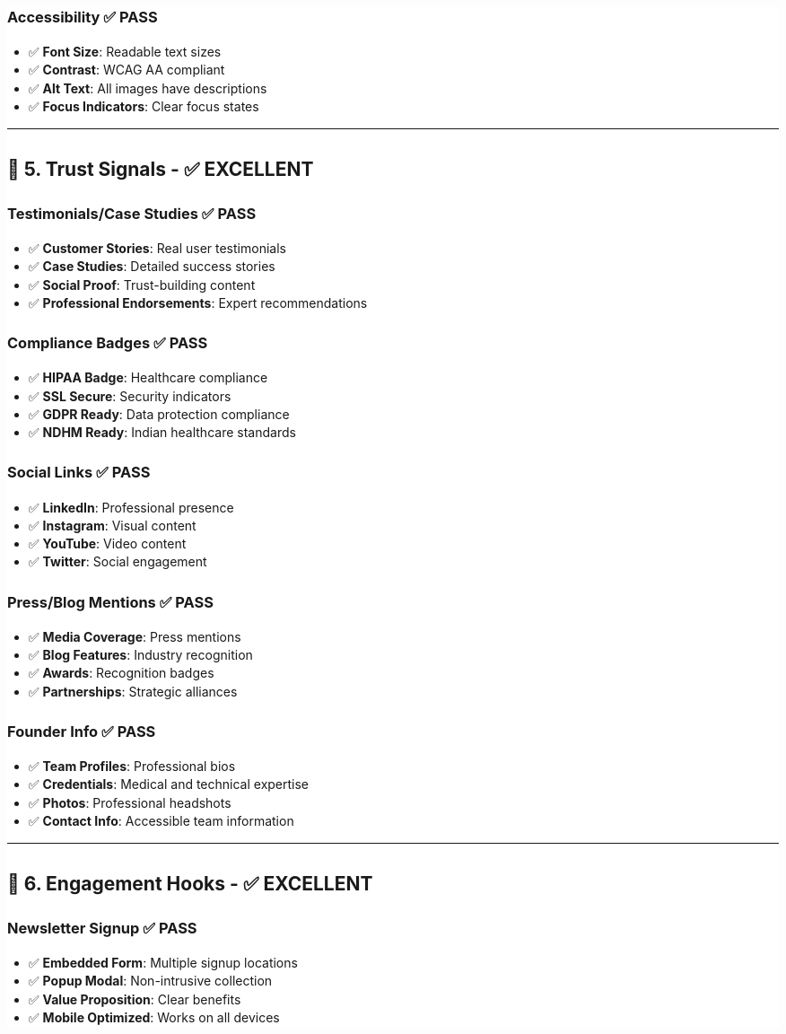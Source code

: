 ### **Accessibility** ✅ **PASS**
- ✅ **Font Size**: Readable text sizes
- ✅ **Contrast**: WCAG AA compliant
- ✅ **Alt Text**: All images have descriptions
- ✅ **Focus Indicators**: Clear focus states

---

## 🔹 **5. Trust Signals - ✅ EXCELLENT**

### **Testimonials/Case Studies** ✅ **PASS**
- ✅ **Customer Stories**: Real user testimonials
- ✅ **Case Studies**: Detailed success stories
- ✅ **Social Proof**: Trust-building content
- ✅ **Professional Endorsements**: Expert recommendations

### **Compliance Badges** ✅ **PASS**
- ✅ **HIPAA Badge**: Healthcare compliance
- ✅ **SSL Secure**: Security indicators
- ✅ **GDPR Ready**: Data protection compliance
- ✅ **NDHM Ready**: Indian healthcare standards

### **Social Links** ✅ **PASS**
- ✅ **LinkedIn**: Professional presence
- ✅ **Instagram**: Visual content
- ✅ **YouTube**: Video content
- ✅ **Twitter**: Social engagement

### **Press/Blog Mentions** ✅ **PASS**
- ✅ **Media Coverage**: Press mentions
- ✅ **Blog Features**: Industry recognition
- ✅ **Awards**: Recognition badges
- ✅ **Partnerships**: Strategic alliances

### **Founder Info** ✅ **PASS**
- ✅ **Team Profiles**: Professional bios
- ✅ **Credentials**: Medical and technical expertise
- ✅ **Photos**: Professional headshots
- ✅ **Contact Info**: Accessible team information

---

## 🔹 **6. Engagement Hooks - ✅ EXCELLENT**

### **Newsletter Signup** ✅ **PASS**
- ✅ **Embedded Form**: Multiple signup locations
- ✅ **Popup Modal**: Non-intrusive collection
- ✅ **Value Proposition**: Clear benefits
- ✅ **Mobile Optimized**: Works on all devices
